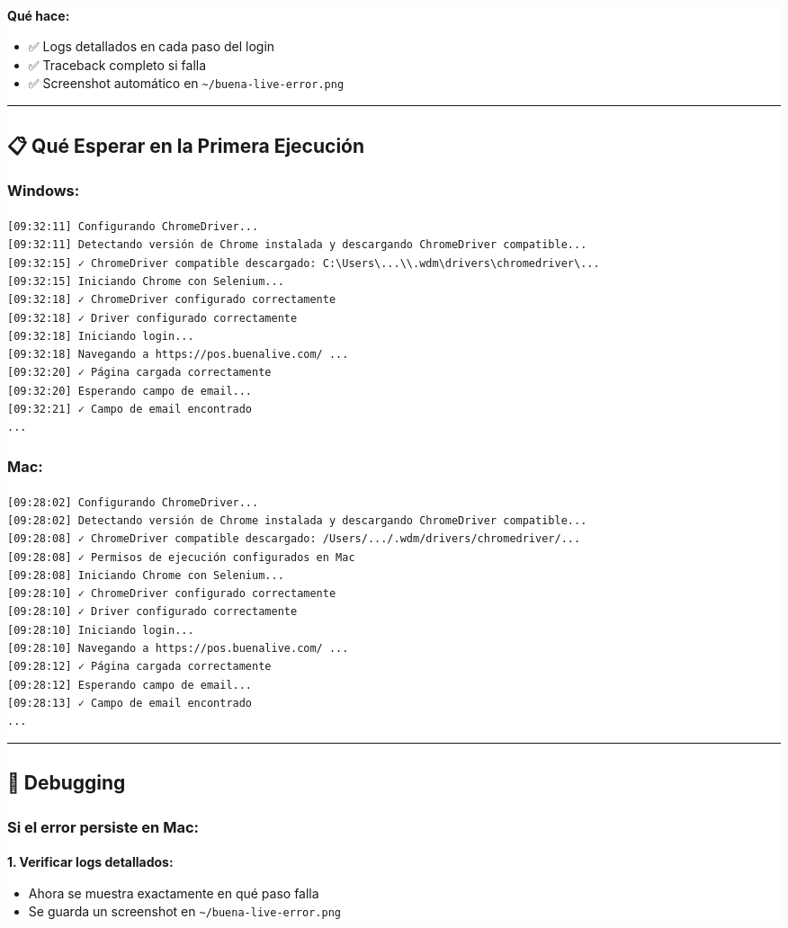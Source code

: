 **Qué hace:**
- ✅ Logs detallados en cada paso del login
- ✅ Traceback completo si falla
- ✅ Screenshot automático en `~/buena-live-error.png`

---

## 📋 Qué Esperar en la Primera Ejecución

### Windows:
```
[09:32:11] Configurando ChromeDriver...
[09:32:11] Detectando versión de Chrome instalada y descargando ChromeDriver compatible...
[09:32:15] ✓ ChromeDriver compatible descargado: C:\Users\...\\.wdm\drivers\chromedriver\...
[09:32:15] Iniciando Chrome con Selenium...
[09:32:18] ✓ ChromeDriver configurado correctamente
[09:32:18] ✓ Driver configurado correctamente
[09:32:18] Iniciando login...
[09:32:18] Navegando a https://pos.buenalive.com/ ...
[09:32:20] ✓ Página cargada correctamente
[09:32:20] Esperando campo de email...
[09:32:21] ✓ Campo de email encontrado
...
```

### Mac:
```
[09:28:02] Configurando ChromeDriver...
[09:28:02] Detectando versión de Chrome instalada y descargando ChromeDriver compatible...
[09:28:08] ✓ ChromeDriver compatible descargado: /Users/.../.wdm/drivers/chromedriver/...
[09:28:08] ✓ Permisos de ejecución configurados en Mac
[09:28:08] Iniciando Chrome con Selenium...
[09:28:10] ✓ ChromeDriver configurado correctamente
[09:28:10] ✓ Driver configurado correctamente
[09:28:10] Iniciando login...
[09:28:10] Navegando a https://pos.buenalive.com/ ...
[09:28:12] ✓ Página cargada correctamente
[09:28:12] Esperando campo de email...
[09:28:13] ✓ Campo de email encontrado
...
```

---

## 🐛 Debugging

### Si el error persiste en Mac:

**1. Verificar logs detallados:**
- Ahora se muestra exactamente en qué paso falla
- Se guarda un screenshot en `~/buena-live-error.png`
